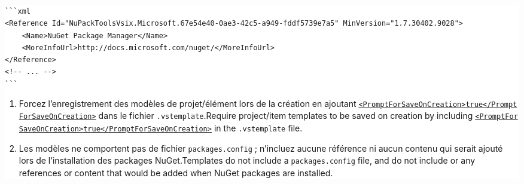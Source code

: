     ```xml
    <Reference Id="NuPackToolsVsix.Microsoft.67e54e40-0ae3-42c5-a949-fddf5739e7a5" MinVersion="1.7.30402.9028">
        <Name>NuGet Package Manager</Name>
        <MoreInfoUrl>http://docs.microsoft.com/nuget/</MoreInfoUrl>
    </Reference>
    <!-- ... -->
    ```

1. <span data-ttu-id="69033-164">Forcez l’enregistrement des modèles de projet/élément lors de la création en ajoutant [`<PromptForSaveOnCreation>true</PromptForSaveOnCreation>`](/visualstudio/extensibility/promptforsaveoncreation-element-visual-studio-templates) dans le fichier `.vstemplate`.</span><span class="sxs-lookup"><span data-stu-id="69033-164">Require project/item templates to be saved on creation by including [`<PromptForSaveOnCreation>true</PromptForSaveOnCreation>`](/visualstudio/extensibility/promptforsaveoncreation-element-visual-studio-templates) in the `.vstemplate` file.</span></span>

1. <span data-ttu-id="69033-165">Les modèles ne comportent pas de fichier `packages.config` ; n’incluez aucune référence ni aucun contenu qui serait ajouté lors de l’installation des packages NuGet.</span><span class="sxs-lookup"><span data-stu-id="69033-165">Templates do not include a `packages.config` file, and do not include or any references or content that would be added when NuGet packages are installed.</span></span>
